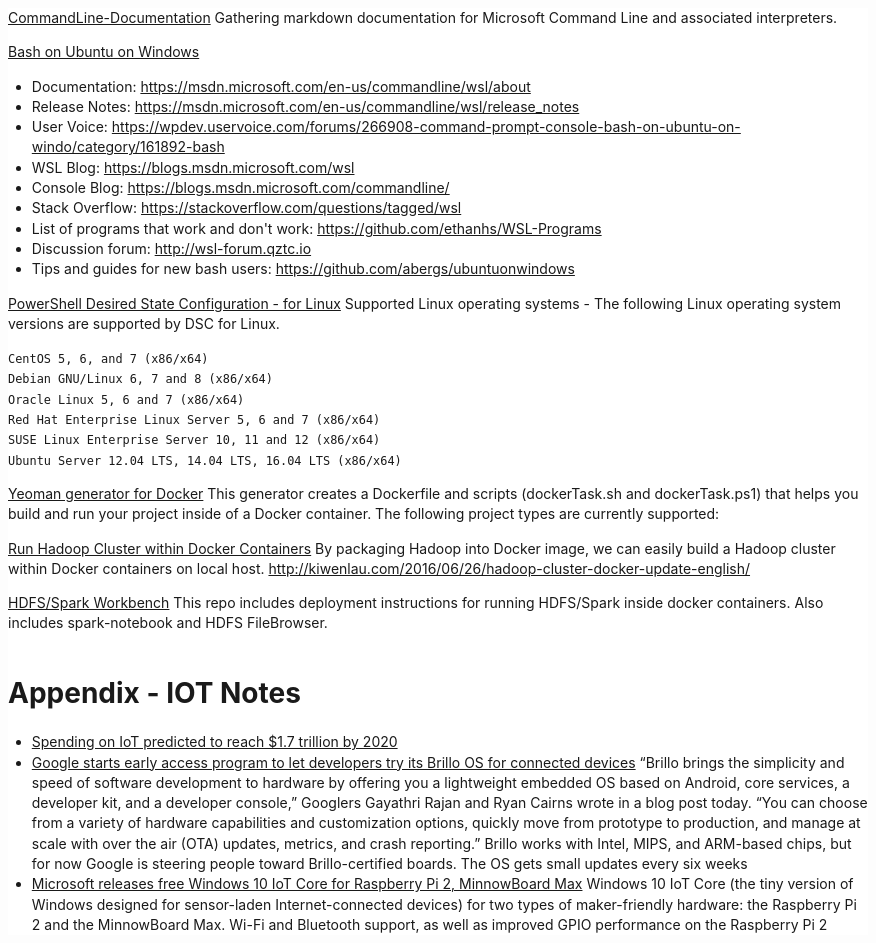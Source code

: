 



[CommandLine-Documentation](https://github.com/Microsoft/CommandLine-Documentation) Gathering markdown documentation for Microsoft Command Line and associated interpreters.


[Bash on Ubuntu on Windows](https://github.com/Microsoft/BashOnWindows)

-    Documentation: https://msdn.microsoft.com/en-us/commandline/wsl/about
-    Release Notes: https://msdn.microsoft.com/en-us/commandline/wsl/release_notes
-    User Voice: https://wpdev.uservoice.com/forums/266908-command-prompt-console-bash-on-ubuntu-on-windo/category/161892-bash
-    WSL Blog: https://blogs.msdn.microsoft.com/wsl
-    Console Blog: https://blogs.msdn.microsoft.com/commandline/
-    Stack Overflow: https://stackoverflow.com/questions/tagged/wsl
-    List of programs that work and don't work: https://github.com/ethanhs/WSL-Programs
-    Discussion forum: http://wsl-forum.qztc.io
-    Tips and guides for new bash users: https://github.com/abergs/ubuntuonwindows





[PowerShell Desired State Configuration - for Linux](https://github.com/Microsoft/PowerShell-DSC-for-Linux) Supported Linux operating systems - The following Linux operating system versions are supported by DSC for Linux.

    CentOS 5, 6, and 7 (x86/x64)
    Debian GNU/Linux 6, 7 and 8 (x86/x64)
    Oracle Linux 5, 6 and 7 (x86/x64)
    Red Hat Enterprise Linux Server 5, 6 and 7 (x86/x64)
    SUSE Linux Enterprise Server 10, 11 and 12 (x86/x64)
    Ubuntu Server 12.04 LTS, 14.04 LTS, 16.04 LTS (x86/x64)


[Yeoman generator for Docker](https://github.com/Microsoft/generator-docker) This generator creates a Dockerfile and scripts (dockerTask.sh and dockerTask.ps1) that helps you build and run your project inside of a Docker container. The following project types are currently supported:

[Run Hadoop Cluster within Docker Containers](https://github.com/kiwenlau/hadoop-cluster-docker) By packaging Hadoop into Docker image, we can easily build a Hadoop cluster within Docker containers on local host. http://kiwenlau.com/2016/06/26/hadoop-cluster-docker-update-english/

[HDFS/Spark Workbench](https://github.com/big-data-europe/docker-hadoop-spark-workbench) This repo includes deployment instructions for running HDFS/Spark inside docker containers. Also includes spark-notebook and HDFS FileBrowser.


# Appendix - IOT Notes

- [Spending on IoT predicted to reach $1.7 trillion by 2020](http://venturebeat.com/2015/06/03/spending-on-iot-predicted-to-reach-1-7-trillion-by-2020/)
- [Google starts early access program to let developers try its Brillo OS for connected devices](http://venturebeat.com/2015/10/27/google-starts-early-access-program-to-let-developers-try-its-brillo-os-for-connected-devices/) “Brillo brings the simplicity and speed of software development to hardware by offering you a lightweight embedded OS based on Android, core services, a developer kit, and a developer console,” Googlers Gayathri Rajan and Ryan Cairns wrote in a blog post today. “You can choose from a variety of hardware capabilities and customization options, quickly move from prototype to production, and manage at scale with over the air (OTA) updates, metrics, and crash reporting.” Brillo works with Intel, MIPS, and ARM-based chips, but for now Google is steering people toward Brillo-certified boards. The OS gets small updates every six weeks
- [Microsoft releases free Windows 10 IoT Core for Raspberry Pi 2, MinnowBoard Max](http://venturebeat.com/2015/08/10/microsoft-releases-free-windows-10-iot-core-for-raspberry-pi-2-minnowboard-max/) Windows 10 IoT Core (the tiny version of Windows designed for sensor-laden Internet-connected devices) for two types of maker-friendly hardware: the Raspberry Pi 2 and the MinnowBoard Max. Wi-Fi and Bluetooth support, as well as improved GPIO performance on the Raspberry Pi 2